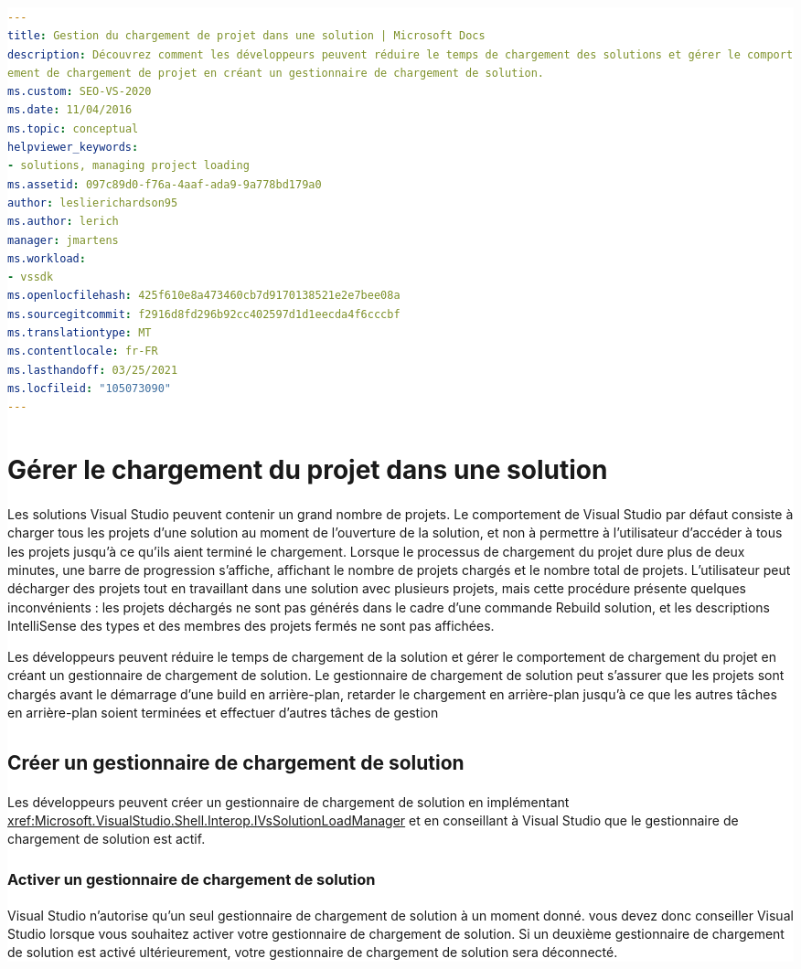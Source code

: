 ```yaml
---
title: Gestion du chargement de projet dans une solution | Microsoft Docs
description: Découvrez comment les développeurs peuvent réduire le temps de chargement des solutions et gérer le comportement de chargement de projet en créant un gestionnaire de chargement de solution.
ms.custom: SEO-VS-2020
ms.date: 11/04/2016
ms.topic: conceptual
helpviewer_keywords:
- solutions, managing project loading
ms.assetid: 097c89d0-f76a-4aaf-ada9-9a778bd179a0
author: leslierichardson95
ms.author: lerich
manager: jmartens
ms.workload:
- vssdk
ms.openlocfilehash: 425f610e8a473460cb7d9170138521e2e7bee08a
ms.sourcegitcommit: f2916d8fd296b92cc402597d1d1eecda4f6cccbf
ms.translationtype: MT
ms.contentlocale: fr-FR
ms.lasthandoff: 03/25/2021
ms.locfileid: "105073090"
---
```

# <a name="manage-project-loading-in-a-solution"></a>Gérer le chargement du projet dans une solution
Les solutions Visual Studio peuvent contenir un grand nombre de projets. Le comportement de Visual Studio par défaut consiste à charger tous les projets d’une solution au moment de l’ouverture de la solution, et non à permettre à l’utilisateur d’accéder à tous les projets jusqu’à ce qu’ils aient terminé le chargement. Lorsque le processus de chargement du projet dure plus de deux minutes, une barre de progression s’affiche, affichant le nombre de projets chargés et le nombre total de projets. L’utilisateur peut décharger des projets tout en travaillant dans une solution avec plusieurs projets, mais cette procédure présente quelques inconvénients : les projets déchargés ne sont pas générés dans le cadre d’une commande Rebuild solution, et les descriptions IntelliSense des types et des membres des projets fermés ne sont pas affichées.

 Les développeurs peuvent réduire le temps de chargement de la solution et gérer le comportement de chargement du projet en créant un gestionnaire de chargement de solution. Le gestionnaire de chargement de solution peut s’assurer que les projets sont chargés avant le démarrage d’une build en arrière-plan, retarder le chargement en arrière-plan jusqu’à ce que les autres tâches en arrière-plan soient terminées et effectuer d’autres tâches de gestion

## <a name="create-a-solution-load-manager"></a>Créer un gestionnaire de chargement de solution
 Les développeurs peuvent créer un gestionnaire de chargement de solution en implémentant <xref:Microsoft.VisualStudio.Shell.Interop.IVsSolutionLoadManager> et en conseillant à Visual Studio que le gestionnaire de chargement de solution est actif.

### <a name="activate-a-solution-load-manager"></a>Activer un gestionnaire de chargement de solution
 Visual Studio n’autorise qu’un seul gestionnaire de chargement de solution à un moment donné. vous devez donc conseiller Visual Studio lorsque vous souhaitez activer votre gestionnaire de chargement de solution. Si un deuxième gestionnaire de chargement de solution est activé ultérieurement, votre gestionnaire de chargement de solution sera déconnecté.
